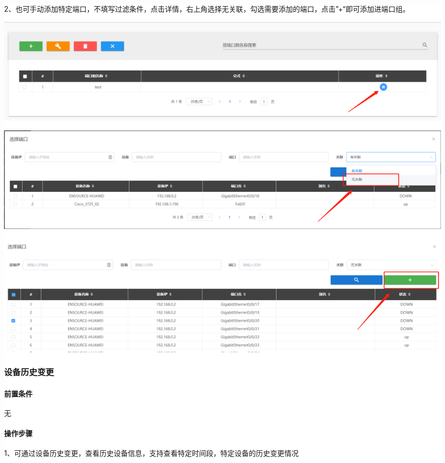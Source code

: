 2、也可手动添加特定端口，不填写过滤条件，点击详情，右上角选择无关联，勾选需要添加的端口，点击”+“即可添加进端口组。

![image-20210126102742177](../assets/image-20210126102742177.png)

![image-20210126102804793](../assets/image-20210126102804793.png)

![image-20210126102834872](../assets/image-20210126102834872.png)

### 设备历史变更

#### 前置条件

无

#### 操作步骤

1、可通过设备历史变更，查看历史设备信息，支持查看特定时间段，特定设备的历史变更情况
